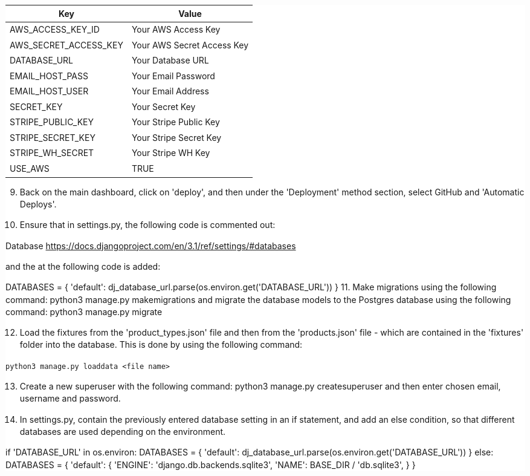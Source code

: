 | Key                   | Value                      |
|-----------------------|----------------------------|
| AWS_ACCESS_KEY_ID     | Your AWS Access Key        |
| AWS_SECRET_ACCESS_KEY | Your AWS Secret Access Key |
| DATABASE_URL          | Your Database URL          |
| EMAIL_HOST_PASS       | Your Email Password        |
| EMAIL_HOST_USER       | Your Email Address         |
| SECRET_KEY            | Your Secret Key            |
| STRIPE_PUBLIC_KEY     | Your Stripe Public Key     |
| STRIPE_SECRET_KEY     | Your Stripe Secret Key     |
| STRIPE_WH_SECRET      | Your Stripe WH Key         |
| USE_AWS               | TRUE                       |

9. Back on the main dashboard, click on 'deploy', and then under the 'Deployment' method section, select GitHub and 'Automatic Deploys'.

10. Ensure that in settings.py, the following code is commented out:

Database
 https://docs.djangoproject.com/en/3.1/ref/settings/#databases

and the at the following code is added:

DATABASES = {
        'default': dj_database_url.parse(os.environ.get('DATABASE_URL'))
    }
11. Make migrations using the following command:
python3 manage.py makemigrations
and migrate the database models to the Postgres database using the following command:
python3 manage.py migrate

12. Load the fixtures from the 'product_types.json' file and then from the 'products.json' file - which are contained in the 'fixtures' folder into the database. 
This is done by using the following command:
```
python3 manage.py loaddata <file name>
```
13. Create a new superuser with the following command:
python3 manage.py createsuperuser
and then enter chosen email, username and password.

14. In settings.py, contain the previously entered database setting in an if statement, and add an else condition, so that different databases are 
used depending on the environment.

if 'DATABASE_URL' in os.environ:
    DATABASES = {
        'default': dj_database_url.parse(os.environ.get('DATABASE_URL'))
    }
else:
    DATABASES = {
        'default': {
            'ENGINE': 'django.db.backends.sqlite3',
            'NAME': BASE_DIR / 'db.sqlite3',
        }
    }
